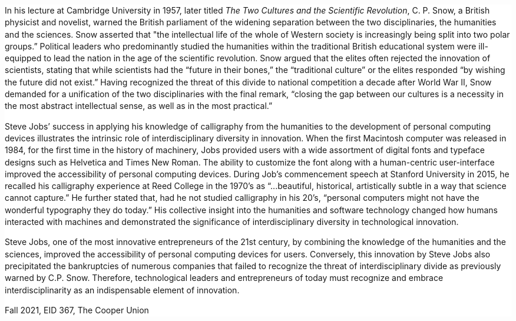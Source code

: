 In his lecture at Cambridge University in 1957, later titled _The Two Cultures
and the Scientific Revolution_, C. P. Snow, a British physicist and novelist,
warned the British parliament of the widening separation between the two
disciplinaries, the humanities and the sciences. Snow asserted that "the
intellectual life of the whole of Western society is increasingly being split
into two polar groups.” Political leaders who predominantly studied the
humanities within the traditional British educational system were ill-equipped
to lead the nation in the age of the scientific revolution. Snow argued that the
elites often rejected the innovation of scientists, stating that while
scientists had the “future in their bones,” the “traditional culture” or the
elites responded “by wishing the future did not exist.” Having recognized the
threat of this divide to national competition a decade after World War II, Snow
demanded for a unification of the two disciplinaries with the final remark,
“closing the gap between our cultures is a necessity in the most abstract
intellectual sense, as well as in the most practical.”

Steve Jobs’ success in applying his knowledge of calligraphy from the humanities
to the development of personal computing devices illustrates the intrinsic role
of interdisciplinary diversity in innovation. When the first Macintosh computer
was released in 1984, for the first time in the history of machinery, Jobs
provided users with a wide assortment of digital fonts and typeface designs such
as Helvetica and Times New Roman. The ability to customize the font along with a
human-centric user-interface improved the accessibility of personal computing
devices. During Job’s commencement speech at Stanford University in 2015, he
recalled his calligraphy experience at Reed College in the 1970’s as
“...beautiful, historical, artistically subtle in a way that science cannot
capture.” He further stated that, had he not studied calligraphy in his 20’s,
“personal computers might not have the wonderful typography they do today.” His
collective insight into the humanities and software technology changed how
humans interacted with machines and demonstrated the significance of
interdisciplinary diversity in technological innovation.

Steve Jobs, one of the most innovative entrepreneurs of the 21st century, by
combining the knowledge of the humanities and the sciences, improved the
accessibility of personal computing devices for users. Conversely, this
innovation by Steve Jobs also precipitated the bankruptcies of numerous
companies that failed to recognize the threat of interdisciplinary divide as
previously warned by C.P. Snow. Therefore, technological leaders and
entrepreneurs of today must recognize and embrace interdisciplinarity as an
indispensable element of innovation.

Fall 2021, EID 367, The Cooper Union
